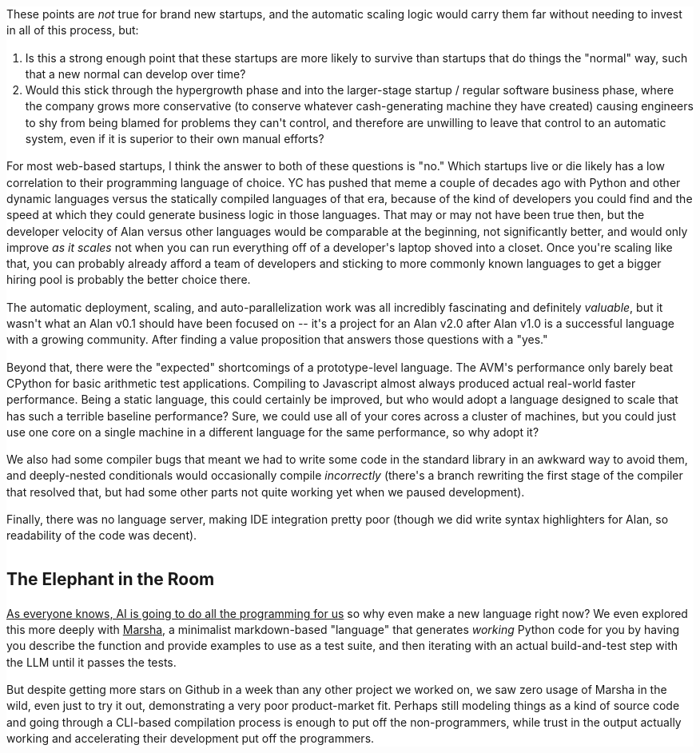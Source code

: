 These points are *not* true for brand new startups, and the automatic scaling logic would carry them far without needing to invest in all of this process, but:

1. Is this a strong enough point that these startups are more likely to survive than startups that do things the "normal" way, such that a new normal can develop over time?
2. Would this stick through the hypergrowth phase and into the larger-stage startup / regular software business phase, where the company grows more conservative (to conserve whatever cash-generating machine they have created) causing engineers to shy from being blamed for problems they can't control, and therefore are unwilling to leave that control to an automatic system, even if it is superior to their own manual efforts?

For most web-based startups, I think the answer to both of these questions is "no." Which startups live or die likely has a low correlation to their programming language of choice. YC has pushed that meme a couple of decades ago with Python and other dynamic languages versus the statically compiled languages of that era, because of the kind of developers you could find and the speed at which they could generate business logic in those languages. That may or may not have been true then, but the developer velocity of Alan versus other languages would be comparable at the beginning, not significantly better, and would only improve *as it scales* not when you can run everything off of a developer's laptop shoved into a closet. Once you're scaling like that, you can probably already afford a team of developers and sticking to more commonly known languages to get a bigger hiring pool is probably the better choice there.

The automatic deployment, scaling, and auto-parallelization work was all incredibly fascinating and definitely *valuable*, but it wasn't what an Alan v0.1 should have been focused on -- it's a project for an Alan v2.0 after Alan v1.0 is a successful language with a growing community. After finding a value proposition that answers those questions with a "yes."

Beyond that, there were the "expected" shortcomings of a prototype-level language. The AVM's performance only barely beat CPython for basic arithmetic test applications. Compiling to Javascript almost always produced actual real-world faster performance. Being a static language, this could certainly be improved, but who would adopt a language designed to scale that has such a terrible baseline performance? Sure, we could use all of your cores across a cluster of machines, but you could just use one core on a single machine in a different language for the same performance, so why adopt it?

We also had some compiler bugs that meant we had to write some code in the standard library in an awkward way to avoid them, and deeply-nested conditionals would occasionally compile *incorrectly* (there's a branch rewriting the first stage of the compiler that resolved that, but had some other parts not quite working yet when we paused development).

Finally, there was no language server, making IDE integration pretty poor (though we did write syntax highlighters for Alan, so readability of the code was decent).

## The Elephant in the Room

[As everyone knows, AI is going to do all the programming for us](https://www.newyorker.com/magazine/2023/11/20/a-coder-considers-the-waning-days-of-the-craft) so why even make a new language right now? We even explored this more deeply with [Marsha](https://github.com/alantech/marsha), a minimalist markdown-based "language" that generates *working* Python code for you by having you describe the function and provide examples to use as a test suite, and then iterating with an actual build-and-test step with the LLM until it passes the tests.

But despite getting more stars on Github in a week than any other project we worked on, we saw zero usage of Marsha in the wild, even just to try it out, demonstrating a very poor product-market fit. Perhaps still modeling things as a kind of source code and going through a CLI-based compilation process is enough to put off the non-programmers, while trust in the output actually working and accelerating their development put off the programmers.
